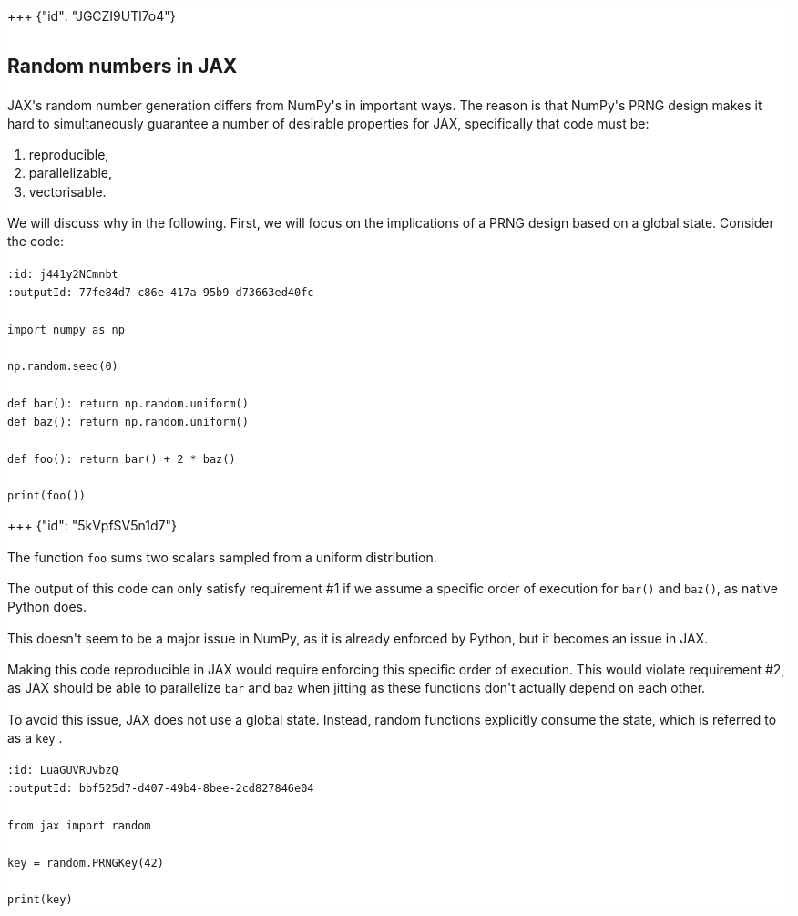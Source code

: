 +++ {"id": "JGCZI9UTl7o4"}

## Random numbers in JAX

JAX's random number generation differs from NumPy's in important ways. The reason is that NumPy's PRNG design makes it hard to simultaneously guarantee a number of desirable properties for JAX, specifically that code must be:

1. reproducible,
2. parallelizable,
3. vectorisable.

We will discuss why in the following. First, we will focus on the implications of a PRNG design based on a global state. Consider the code:

```{code-cell} ipython3
:id: j441y2NCmnbt
:outputId: 77fe84d7-c86e-417a-95b9-d73663ed40fc

import numpy as np

np.random.seed(0)

def bar(): return np.random.uniform()
def baz(): return np.random.uniform()

def foo(): return bar() + 2 * baz()

print(foo())
```

+++ {"id": "5kVpfSV5n1d7"}

The function `foo` sums two scalars sampled from a uniform distribution.

The output of this code can only satisfy requirement #1 if we assume a specific order of execution for `bar()` and `baz()`, as native Python does.

This doesn't seem to be a major issue in NumPy, as it is already enforced by Python, but it becomes an issue in JAX. 

Making this code reproducible in JAX would require enforcing this specific order of execution. This would violate requirement #2, as JAX should be able to parallelize `bar` and `baz` when jitting as these functions don't actually depend on each other.

To avoid this issue, JAX does not use a global state. Instead, random functions explicitly consume the state, which is referred to as a `key` .

```{code-cell} ipython3
:id: LuaGUVRUvbzQ
:outputId: bbf525d7-d407-49b4-8bee-2cd827846e04

from jax import random

key = random.PRNGKey(42)

print(key)
```
